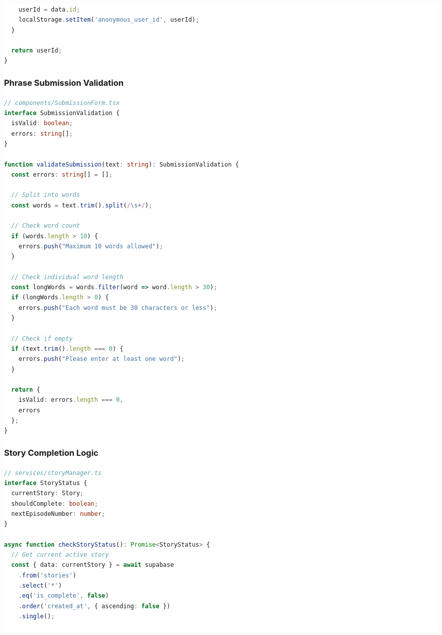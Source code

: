 ```typescript
    userId = data.id;
    localStorage.setItem('anonymous_user_id', userId);
  }
  
  return userId;
}
```

### Phrase Submission Validation
```typescript
// components/SubmissionForm.tsx
interface SubmissionValidation {
  isValid: boolean;
  errors: string[];
}

function validateSubmission(text: string): SubmissionValidation {
  const errors: string[] = [];
  
  // Split into words
  const words = text.trim().split(/\s+/);
  
  // Check word count
  if (words.length > 10) {
    errors.push("Maximum 10 words allowed");
  }
  
  // Check individual word length
  const longWords = words.filter(word => word.length > 30);
  if (longWords.length > 0) {
    errors.push("Each word must be 30 characters or less");
  }
  
  // Check if empty
  if (text.trim().length === 0) {
    errors.push("Please enter at least one word");
  }
  
  return {
    isValid: errors.length === 0,
    errors
  };
}
```

### Story Completion Logic
```typescript
// services/storyManager.ts
interface StoryStatus {
  currentStory: Story;
  shouldComplete: boolean;
  nextEpisodeNumber: number;
}

async function checkStoryStatus(): Promise<StoryStatus> {
  // Get current active story
  const { data: currentStory } = await supabase
    .from('stories')
    .select('*')
    .eq('is_complete', false)
    .order('created_at', { ascending: false })
    .single();
  
```